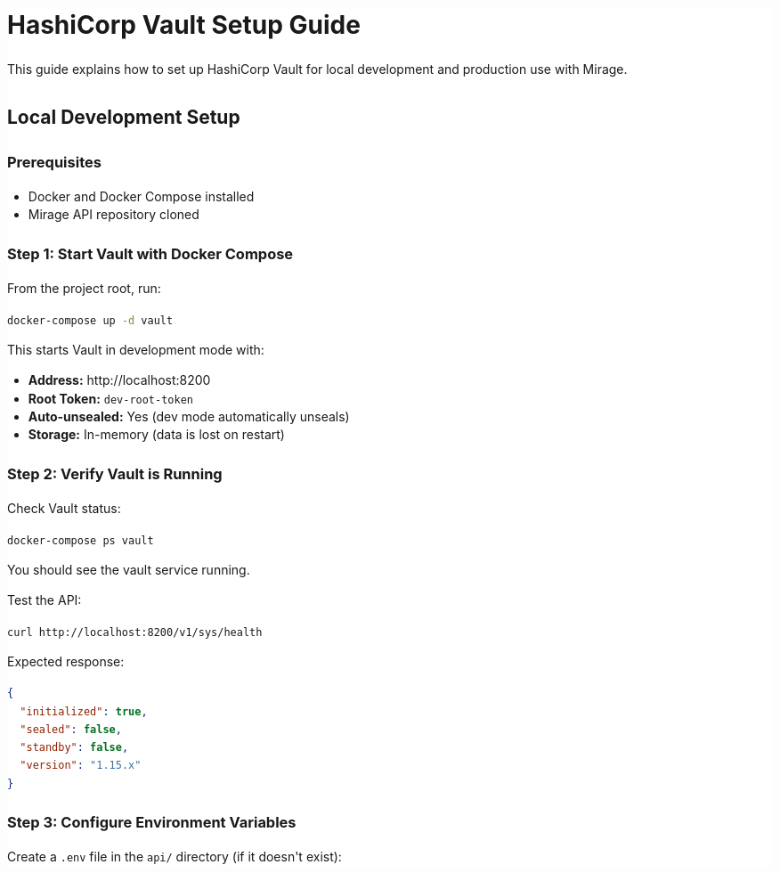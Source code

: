 # HashiCorp Vault Setup Guide

This guide explains how to set up HashiCorp Vault for local development and production use with Mirage.

## Local Development Setup

### Prerequisites

- Docker and Docker Compose installed
- Mirage API repository cloned

### Step 1: Start Vault with Docker Compose

From the project root, run:

```bash
docker-compose up -d vault
```

This starts Vault in development mode with:
- **Address:** http://localhost:8200
- **Root Token:** `dev-root-token`
- **Auto-unsealed:** Yes (dev mode automatically unseals)
- **Storage:** In-memory (data is lost on restart)

### Step 2: Verify Vault is Running

Check Vault status:

```bash
docker-compose ps vault
```

You should see the vault service running.

Test the API:

```bash
curl http://localhost:8200/v1/sys/health
```

Expected response:
```json
{
  "initialized": true,
  "sealed": false,
  "standby": false,
  "version": "1.15.x"
}
```

### Step 3: Configure Environment Variables

Create a `.env` file in the `api/` directory (if it doesn't exist):
